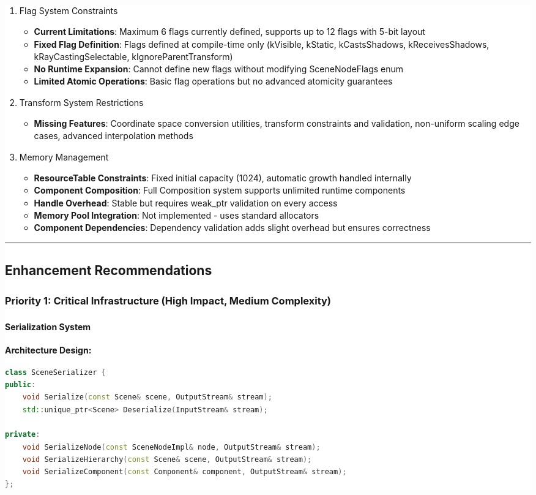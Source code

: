 1. Flag System Constraints

    - **Current Limitations**: Maximum 6 flags currently defined, supports up to
      12 flags with 5-bit layout
    - **Fixed Flag Definition**: Flags defined at compile-time only (kVisible,
      kStatic, kCastsShadows, kReceivesShadows, kRayCastingSelectable,
      kIgnoreParentTransform)
    - **No Runtime Expansion**: Cannot define new flags without modifying
      SceneNodeFlags enum
    - **Limited Atomic Operations**: Basic flag operations but no advanced
      atomicity guarantees

2. Transform System Restrictions

    - **Missing Features**: Coordinate space conversion utilities, transform
      constraints and validation, non-uniform scaling edge cases, advanced
      interpolation methods

3. Memory Management

    - **ResourceTable Constraints**: Fixed initial capacity (1024), automatic
      growth handled internally
    - **Component Composition**: Full Composition system supports unlimited
      runtime components
    - **Handle Overhead**: Stable but requires weak_ptr validation on every
      access
    - **Memory Pool Integration**: Not implemented - uses standard allocators
    - **Component Dependencies**: Dependency validation adds slight overhead but
      ensures correctness

---

## Enhancement Recommendations

### Priority 1: Critical Infrastructure (High Impact, Medium Complexity)

#### Serialization System

**Architecture Design:**

```cpp
class SceneSerializer {
public:
    void Serialize(const Scene& scene, OutputStream& stream);
    std::unique_ptr<Scene> Deserialize(InputStream& stream);

private:
    void SerializeNode(const SceneNodeImpl& node, OutputStream& stream);
    void SerializeHierarchy(const Scene& scene, OutputStream& stream);
    void SerializeComponent(const Component& component, OutputStream& stream);
};
```
